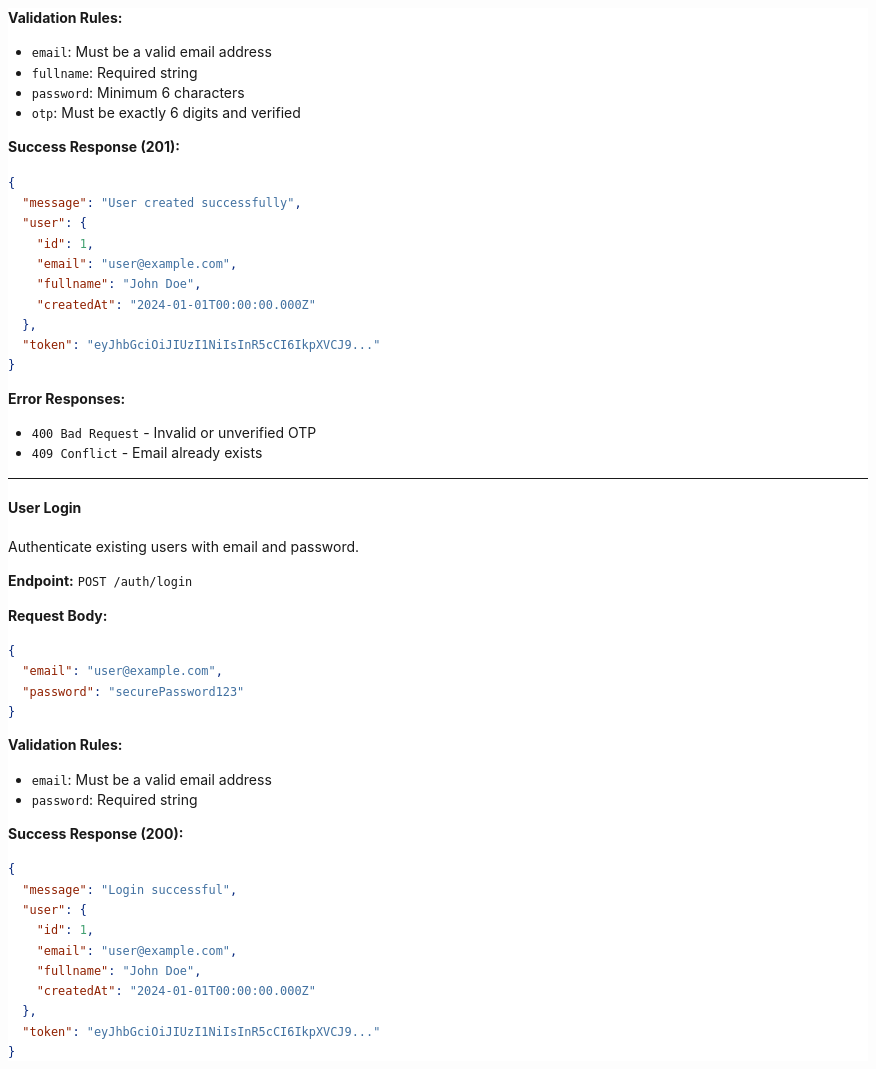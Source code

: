 **Validation Rules:**
- `email`: Must be a valid email address
- `fullname`: Required string
- `password`: Minimum 6 characters
- `otp`: Must be exactly 6 digits and verified

**Success Response (201):**
```json
{
  "message": "User created successfully",
  "user": {
    "id": 1,
    "email": "user@example.com",
    "fullname": "John Doe",
    "createdAt": "2024-01-01T00:00:00.000Z"
  },
  "token": "eyJhbGciOiJIUzI1NiIsInR5cCI6IkpXVCJ9..."
}
```

**Error Responses:**
- `400 Bad Request` - Invalid or unverified OTP
- `409 Conflict` - Email already exists

---

#### User Login
Authenticate existing users with email and password.

**Endpoint:** `POST /auth/login`

**Request Body:**
```json
{
  "email": "user@example.com",
  "password": "securePassword123"
}
```

**Validation Rules:**
- `email`: Must be a valid email address
- `password`: Required string

**Success Response (200):**
```json
{
  "message": "Login successful",
  "user": {
    "id": 1,
    "email": "user@example.com",
    "fullname": "John Doe",
    "createdAt": "2024-01-01T00:00:00.000Z"
  },
  "token": "eyJhbGciOiJIUzI1NiIsInR5cCI6IkpXVCJ9..."
}
```
